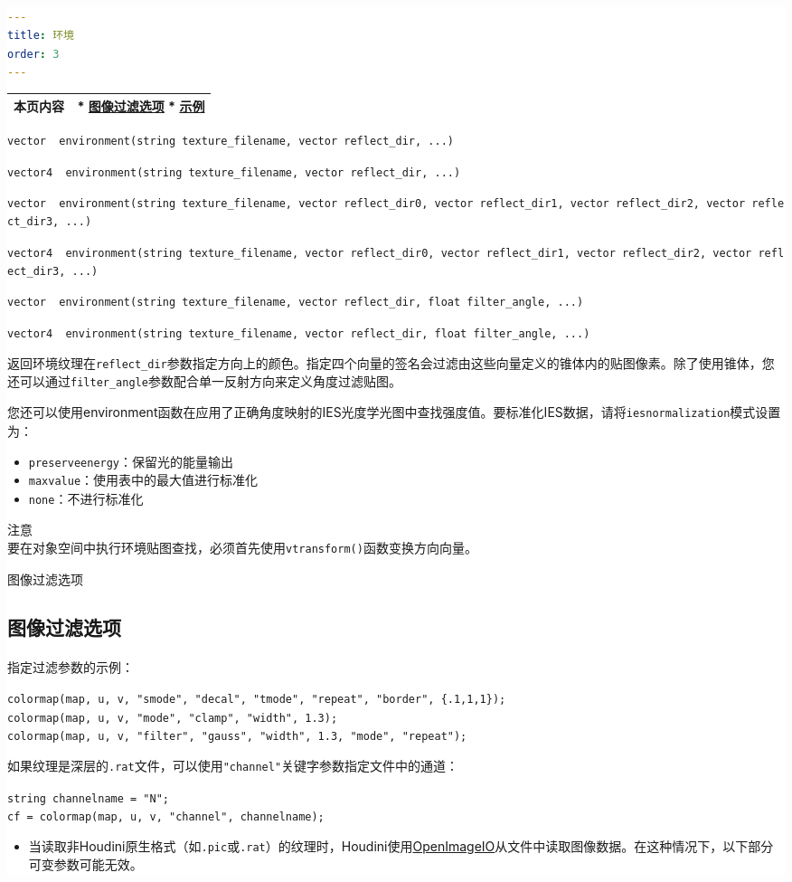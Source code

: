 ```yaml
---  
title: 环境  
order: 3  
---  
```


| 本页内容 | * [图像过滤选项](#图像过滤选项) * [示例](#示例) |  
| --- | --- |  

`vector  environment(string texture_filename, vector reflect_dir, ...)`  

`vector4  environment(string texture_filename, vector reflect_dir, ...)`  

`vector  environment(string texture_filename, vector reflect_dir0, vector reflect_dir1, vector reflect_dir2, vector reflect_dir3, ...)`  

`vector4  environment(string texture_filename, vector reflect_dir0, vector reflect_dir1, vector reflect_dir2, vector reflect_dir3, ...)`  

`vector  environment(string texture_filename, vector reflect_dir, float filter_angle, ...)`  

`vector4  environment(string texture_filename, vector reflect_dir, float filter_angle, ...)`  

返回环境纹理在`reflect_dir`参数指定方向上的颜色。指定四个向量的签名会过滤由这些向量定义的锥体内的贴图像素。除了使用锥体，您还可以通过`filter_angle`参数配合单一反射方向来定义角度过滤贴图。  

您还可以使用environment函数在应用了正确角度映射的IES光度学光图中查找强度值。要标准化IES数据，请将`iesnormalization`模式设置为：  

- `preserveenergy`：保留光的能量输出  
- `maxvalue`：使用表中的最大值进行标准化  
- `none`：不进行标准化  

注意  
要在对象空间中执行环境贴图查找，必须首先使用`vtransform()`函数变换方向向量。  

图像过滤选项  

## 图像过滤选项  

指定过滤参数的示例：  

```vex  
colormap(map, u, v, "smode", "decal", "tmode", "repeat", "border", {.1,1,1});  
colormap(map, u, v, "mode", "clamp", "width", 1.3);  
colormap(map, u, v, "filter", "gauss", "width", 1.3, "mode", "repeat");  

```  

如果纹理是深层的`.rat`文件，可以使用`"channel"`关键字参数指定文件中的通道：  

```vex  
string channelname = "N";  
cf = colormap(map, u, v, "channel", channelname);  
```  

- 当读取非Houdini原生格式（如`.pic`或`.rat`）的纹理时，Houdini使用[OpenImageIO](http://en.wikipedia.org/wiki/OpenImageIO)从文件中读取图像数据。在这种情况下，以下部分可变参数可能无效。  
